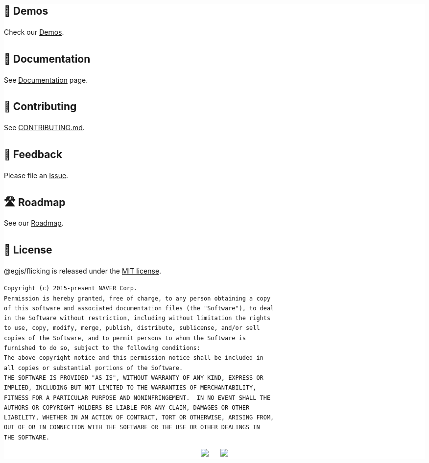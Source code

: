 ## 📼 Demos
Check our [Demos](https://naver.github.io/egjs-flicking/).

## 📖 Documentation
See [Documentation](https://naver.github.io/egjs-flicking/release/latest/doc/index.html) page.

## 🙌 Contributing
See [CONTRIBUTING.md](https://github.com/naver/egjs-flicking/blob/master/CONTRIBUTING.md).

## 📝 Feedback
Please file an [Issue](https://github.com/naver/egjs-flicking/issues).

## 🛣️ Roadmap
See our [Roadmap](https://github.com/naver/egjs-flicking/issues?utf8=%E2%9C%93&q=is%3Aissue+label%3A%F0%9F%9B%A3%EF%B8%8FRoadmap+).

## 📜 License
@egjs/flicking is released under the [MIT license](https://github.com/naver/egjs-flicking/blob/master/LICENSE).

```
Copyright (c) 2015-present NAVER Corp.
Permission is hereby granted, free of charge, to any person obtaining a copy
of this software and associated documentation files (the "Software"), to deal
in the Software without restriction, including without limitation the rights
to use, copy, modify, merge, publish, distribute, sublicense, and/or sell
copies of the Software, and to permit persons to whom the Software is
furnished to do so, subject to the following conditions:
The above copyright notice and this permission notice shall be included in
all copies or substantial portions of the Software.
THE SOFTWARE IS PROVIDED "AS IS", WITHOUT WARRANTY OF ANY KIND, EXPRESS OR
IMPLIED, INCLUDING BUT NOT LIMITED TO THE WARRANTIES OF MERCHANTABILITY,
FITNESS FOR A PARTICULAR PURPOSE AND NONINFRINGEMENT.  IN NO EVENT SHALL THE
AUTHORS OR COPYRIGHT HOLDERS BE LIABLE FOR ANY CLAIM, DAMAGES OR OTHER
LIABILITY, WHETHER IN AN ACTION OF CONTRACT, TORT OR OTHERWISE, ARISING FROM,
OUT OF OR IN CONNECTION WITH THE SOFTWARE OR THE USE OR OTHER DEALINGS IN
THE SOFTWARE.
```

<p align="center">
  <a href="https://naver.github.io/egjs/"><img height="50" src="https://naver.github.io/egjs/img/logotype1_black.svg" /></a>&nbsp;&nbsp;&nbsp;&nbsp;&nbsp;&nbsp;<a href="https://github.com/naver"><img height="50" src="https://naver.github.io/OpenSourceGuide/book/assets/naver_logo.png" /></a>
</p>
